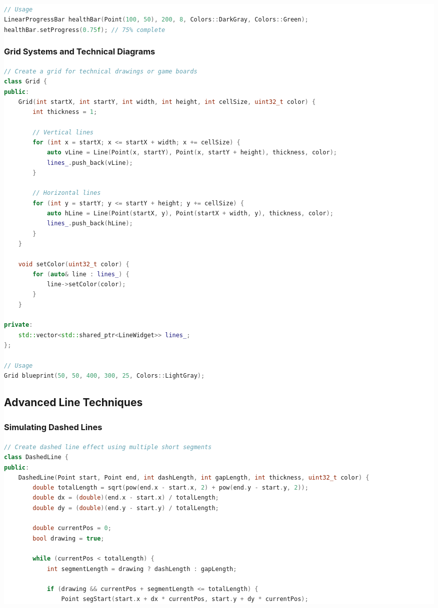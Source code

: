 ```cpp
// Usage
LinearProgressBar healthBar(Point(100, 50), 200, 8, Colors::DarkGray, Colors::Green);
healthBar.setProgress(0.75f); // 75% complete
```

### Grid Systems and Technical Diagrams

```cpp
// Create a grid for technical drawings or game boards
class Grid {
public:
    Grid(int startX, int startY, int width, int height, int cellSize, uint32_t color) {
        int thickness = 1;
        
        // Vertical lines
        for (int x = startX; x <= startX + width; x += cellSize) {
            auto vLine = Line(Point(x, startY), Point(x, startY + height), thickness, color);
            lines_.push_back(vLine);
        }
        
        // Horizontal lines
        for (int y = startY; y <= startY + height; y += cellSize) {
            auto hLine = Line(Point(startX, y), Point(startX + width, y), thickness, color);
            lines_.push_back(hLine);
        }
    }
    
    void setColor(uint32_t color) {
        for (auto& line : lines_) {
            line->setColor(color);
        }
    }
    
private:
    std::vector<std::shared_ptr<LineWidget>> lines_;
};

// Usage
Grid blueprint(50, 50, 400, 300, 25, Colors::LightGray);
```

## Advanced Line Techniques

### Simulating Dashed Lines

```cpp
// Create dashed line effect using multiple short segments
class DashedLine {
public:
    DashedLine(Point start, Point end, int dashLength, int gapLength, int thickness, uint32_t color) {
        double totalLength = sqrt(pow(end.x - start.x, 2) + pow(end.y - start.y, 2));
        double dx = (double)(end.x - start.x) / totalLength;
        double dy = (double)(end.y - start.y) / totalLength;
        
        double currentPos = 0;
        bool drawing = true;
        
        while (currentPos < totalLength) {
            int segmentLength = drawing ? dashLength : gapLength;
            
            if (drawing && currentPos + segmentLength <= totalLength) {
                Point segStart(start.x + dx * currentPos, start.y + dy * currentPos);
```